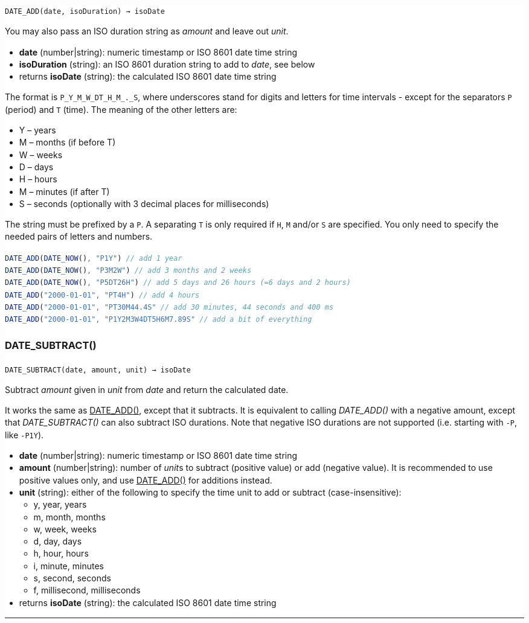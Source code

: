 
`DATE_ADD(date, isoDuration) → isoDate`

You may also pass an ISO duration string as *amount* and leave out *unit*.

- **date** (number\|string): numeric timestamp or ISO 8601 date time string
- **isoDuration** (string): an ISO 8601 duration string to add to *date*, see below
- returns **isoDate** (string):  the calculated ISO 8601 date time string

The format is `P_Y_M_W_DT_H_M_._S`, where underscores stand for digits and
letters for time intervals - except for the separators `P` (period) and `T` (time).
The meaning of the other letters are:
- Y – years
- M – months (if before T)
- W – weeks
- D – days
- H – hours
- M – minutes (if after T)
- S – seconds (optionally with 3 decimal places for milliseconds)

The string must be prefixed by a `P`. A separating `T` is only required if
`H`, `M` and/or `S` are specified. You only need to specify the needed pairs
of letters and numbers.

```js
DATE_ADD(DATE_NOW(), "P1Y") // add 1 year
DATE_ADD(DATE_NOW(), "P3M2W") // add 3 months and 2 weeks
DATE_ADD(DATE_NOW(), "P5DT26H") // add 5 days and 26 hours (=6 days and 2 hours)
DATE_ADD("2000-01-01", "PT4H") // add 4 hours
DATE_ADD("2000-01-01", "PT30M44.4S" // add 30 minutes, 44 seconds and 400 ms
DATE_ADD("2000-01-01", "P1Y2M3W4DT5H6M7.89S" // add a bit of everything
```

### DATE_SUBTRACT()

`DATE_SUBTRACT(date, amount, unit) → isoDate`

Subtract *amount* given in *unit* from *date* and return the calculated date.

It works the same as [DATE_ADD()](#date_add), except that it subtracts. It is
equivalent to calling *DATE_ADD()* with a negative amount, except that
*DATE_SUBTRACT()* can also subtract ISO durations. Note that negative ISO
durations are not supported (i.e. starting with `-P`, like `-P1Y`).

- **date** (number\|string): numeric timestamp or ISO 8601 date time string
- **amount** (number\|string): number of *unit*s to subtract (positive value) or
  add (negative value). It is recommended to use positive values only,
  and use [DATE_ADD()](#date_add) for additions instead.
- **unit** (string): either of the following to specify the time unit to add or
  subtract (case-insensitive):
  - y, year, years
  - m, month, months
  - w, week, weeks
  - d, day, days
  - h, hour, hours
  - i, minute, minutes
  - s, second, seconds
  - f, millisecond, milliseconds
- returns **isoDate** (string): the calculated ISO 8601 date time string

---